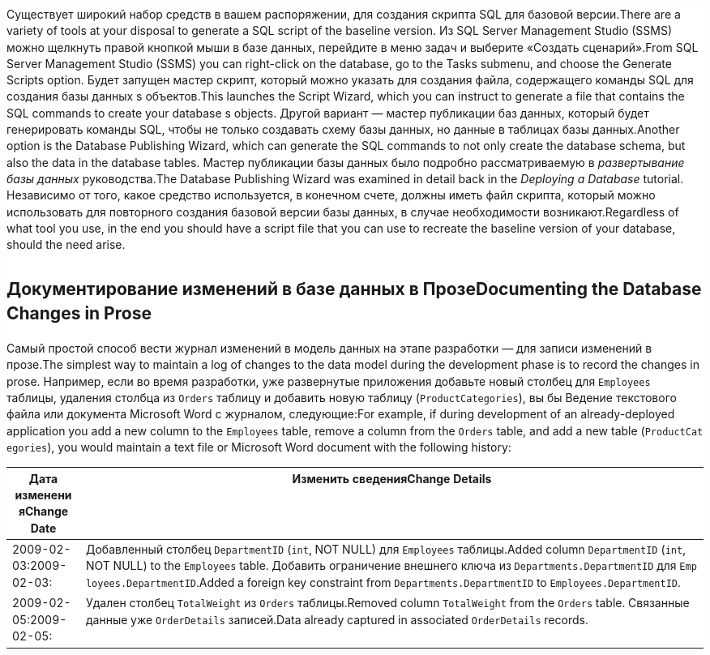 <span data-ttu-id="1434d-148">Существует широкий набор средств в вашем распоряжении, для создания скрипта SQL для базовой версии.</span><span class="sxs-lookup"><span data-stu-id="1434d-148">There are a variety of tools at your disposal to generate a SQL script of the baseline version.</span></span> <span data-ttu-id="1434d-149">Из SQL Server Management Studio (SSMS) можно щелкнуть правой кнопкой мыши в базе данных, перейдите в меню задач и выберите «Создать сценарий».</span><span class="sxs-lookup"><span data-stu-id="1434d-149">From SQL Server Management Studio (SSMS) you can right-click on the database, go to the Tasks submenu, and choose the Generate Scripts option.</span></span> <span data-ttu-id="1434d-150">Будет запущен мастер скрипт, который можно указать для создания файла, содержащего команды SQL для создания базы данных s объектов.</span><span class="sxs-lookup"><span data-stu-id="1434d-150">This launches the Script Wizard, which you can instruct to generate a file that contains the SQL commands to create your database s objects.</span></span> <span data-ttu-id="1434d-151">Другой вариант — мастер публикации баз данных, который будет генерировать команды SQL, чтобы не только создавать схему базы данных, но данные в таблицах базы данных.</span><span class="sxs-lookup"><span data-stu-id="1434d-151">Another option is the Database Publishing Wizard, which can generate the SQL commands to not only create the database schema, but also the data in the database tables.</span></span> <span data-ttu-id="1434d-152">Мастер публикации базы данных было подробно рассматриваемую в *развертывание базы данных* руководства.</span><span class="sxs-lookup"><span data-stu-id="1434d-152">The Database Publishing Wizard was examined in detail back in the *Deploying a Database* tutorial.</span></span> <span data-ttu-id="1434d-153">Независимо от того, какое средство используется, в конечном счете, должны иметь файл скрипта, который можно использовать для повторного создания базовой версии базы данных, в случае необходимости возникают.</span><span class="sxs-lookup"><span data-stu-id="1434d-153">Regardless of what tool you use, in the end you should have a script file that you can use to recreate the baseline version of your database, should the need arise.</span></span>

## <a name="documenting-the-database-changes-in-prose"></a><span data-ttu-id="1434d-154">Документирование изменений в базе данных в Прозе</span><span class="sxs-lookup"><span data-stu-id="1434d-154">Documenting the Database Changes in Prose</span></span>

<span data-ttu-id="1434d-155">Самый простой способ вести журнал изменений в модель данных на этапе разработки — для записи изменений в прозе.</span><span class="sxs-lookup"><span data-stu-id="1434d-155">The simplest way to maintain a log of changes to the data model during the development phase is to record the changes in prose.</span></span> <span data-ttu-id="1434d-156">Например, если во время разработки, уже развернутые приложения добавьте новый столбец для `Employees` таблицы, удаления столбца из `Orders` таблицу и добавить новую таблицу (`ProductCategories`), вы бы Ведение текстового файла или документа Microsoft Word с журналом, следующие:</span><span class="sxs-lookup"><span data-stu-id="1434d-156">For example, if during development of an already-deployed application you add a new column to the `Employees` table, remove a column from the `Orders` table, and add a new table (`ProductCategories`), you would maintain a text file or Microsoft Word document with the following history:</span></span>

<a id="0.4_table01"></a>


| <span data-ttu-id="1434d-157">**Дата изменения**</span><span class="sxs-lookup"><span data-stu-id="1434d-157">**Change Date**</span></span> | <span data-ttu-id="1434d-158">**Изменить сведения**</span><span class="sxs-lookup"><span data-stu-id="1434d-158">**Change Details**</span></span> |
| --- | --- |
| <span data-ttu-id="1434d-159">2009-02-03:</span><span class="sxs-lookup"><span data-stu-id="1434d-159">2009-02-03:</span></span> | <span data-ttu-id="1434d-160">Добавленный столбец `DepartmentID` (`int`, NOT NULL) для `Employees` таблицы.</span><span class="sxs-lookup"><span data-stu-id="1434d-160">Added column `DepartmentID` (`int`, NOT NULL) to the `Employees` table.</span></span> <span data-ttu-id="1434d-161">Добавить ограничение внешнего ключа из `Departments.DepartmentID` для `Employees.DepartmentID`.</span><span class="sxs-lookup"><span data-stu-id="1434d-161">Added a foreign key constraint from `Departments.DepartmentID` to `Employees.DepartmentID`.</span></span> |
| <span data-ttu-id="1434d-162">2009-02-05:</span><span class="sxs-lookup"><span data-stu-id="1434d-162">2009-02-05:</span></span> | <span data-ttu-id="1434d-163">Удален столбец `TotalWeight` из `Orders` таблицы.</span><span class="sxs-lookup"><span data-stu-id="1434d-163">Removed column `TotalWeight` from the `Orders` table.</span></span> <span data-ttu-id="1434d-164">Связанные данные уже `OrderDetails` записей.</span><span class="sxs-lookup"><span data-stu-id="1434d-164">Data already captured in associated `OrderDetails` records.</span></span> |